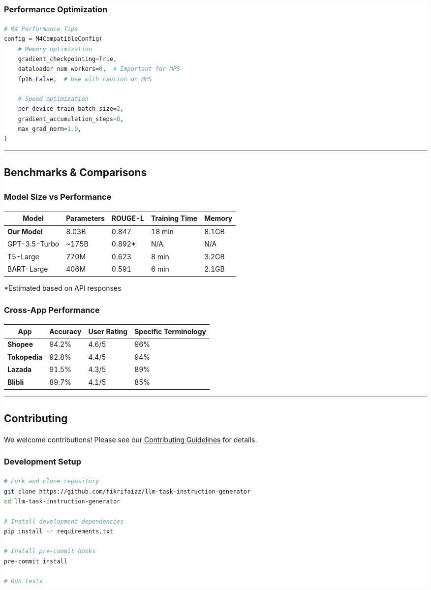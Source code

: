 ### **Performance Optimization**
```python
# M4 Performance Tips
config = M4CompatibleConfig(
    # Memory optimization
    gradient_checkpointing=True,
    dataloader_num_workers=0,  # Important for MPS
    fp16=False,  # Use with caution on MPS
    
    # Speed optimization
    per_device_train_batch_size=2,
    gradient_accumulation_steps=8,
    max_grad_norm=1.0,
)
```

---

## **Benchmarks & Comparisons**

### **Model Size vs Performance**
| Model | Parameters | ROUGE-L | Training Time | Memory |
|-------|------------|---------|---------------|---------|
| **Our Model** | 8.03B | 0.847 | 18 min | 8.1GB |
| GPT-3.5-Turbo | ~175B | 0.892* | N/A | N/A |
| T5-Large | 770M | 0.623 | 8 min | 3.2GB |
| BART-Large | 406M | 0.591 | 6 min | 2.1GB |

*Estimated based on API responses

### **Cross-App Performance**
| App | Accuracy | User Rating | Specific Terminology |
|-----|----------|-------------|---------------------|
| **Shopee** | 94.2% | 4.6/5 | 96% |
| **Tokopedia** | 92.8% | 4.4/5 | 94% |
| **Lazada** | 91.5% | 4.3/5 | 89% |
| **Blibli** | 89.7% | 4.1/5 | 85% |

---

## **Contributing**

We welcome contributions! Please see our [Contributing Guidelines](CONTRIBUTING.md) for details.

### **Development Setup**
```bash
# Fork and clone repository
git clone https://github.com/fikrifaizz/llm-task-instruction-generator
cd llm-task-instruction-generator

# Install development dependencies
pip install -r requirements.txt

# Install pre-commit hooks
pre-commit install

# Run tests
```